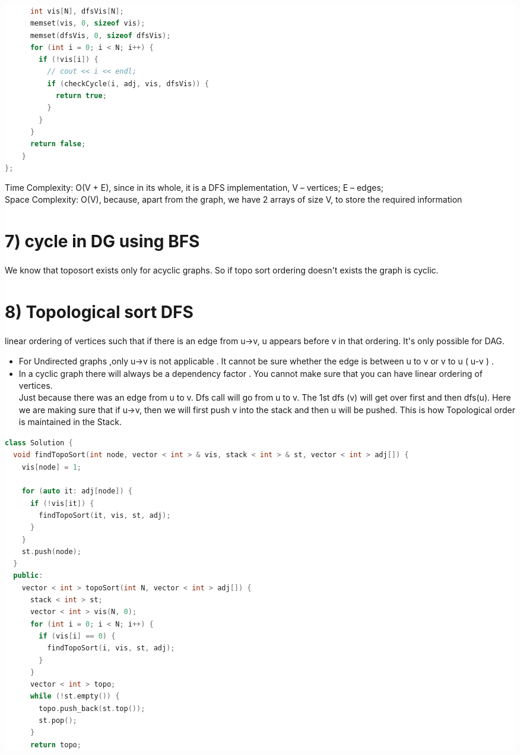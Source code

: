 ```cpp
      int vis[N], dfsVis[N];
      memset(vis, 0, sizeof vis);
      memset(dfsVis, 0, sizeof dfsVis);
      for (int i = 0; i < N; i++) {
        if (!vis[i]) {
          // cout << i << endl; 
          if (checkCycle(i, adj, vis, dfsVis)) {
            return true;
          }
        }
      }
      return false;
    }
};
```
Time Complexity: O(V + E), since in its whole, it is a DFS implementation, V – vertices; E – edges;  
Space Complexity: O(V), because, apart from the graph, we have 2 arrays of size V, to store the required information

# 7) cycle in DG using BFS  
We know that toposort exists only for acyclic graphs. So if topo sort ordering doesn't exists the graph is cyclic.   

# 8) Topological sort DFS  
linear ordering of vertices such that if there is an edge from u->v, u appears before v in that ordering.  It's only possible for DAG.  
- For Undirected graphs ,only u->v is not applicable . It cannot be sure whether the edge is between u to v or v to u ( u-v ) .  
- In a cyclic graph there will always be a dependency factor . You cannot make sure that you can have linear ordering of vertices.  
 Just because there was an edge from u to v. Dfs call will go from u to v. The 1st dfs (v) will get over first and then dfs(u). Here we are making sure that if u->v, then we will first push v into the stack and then u will be pushed. This is how Topological order is maintained in the Stack.  
```cpp
class Solution {
  void findTopoSort(int node, vector < int > & vis, stack < int > & st, vector < int > adj[]) {
    vis[node] = 1;

    for (auto it: adj[node]) {
      if (!vis[it]) {
        findTopoSort(it, vis, st, adj);
      }
    }
    st.push(node);
  }
  public:
    vector < int > topoSort(int N, vector < int > adj[]) {
      stack < int > st;
      vector < int > vis(N, 0);
      for (int i = 0; i < N; i++) {
        if (vis[i] == 0) {
          findTopoSort(i, vis, st, adj);
        }
      }
      vector < int > topo;
      while (!st.empty()) {
        topo.push_back(st.top());
        st.pop();
      }
      return topo;

```